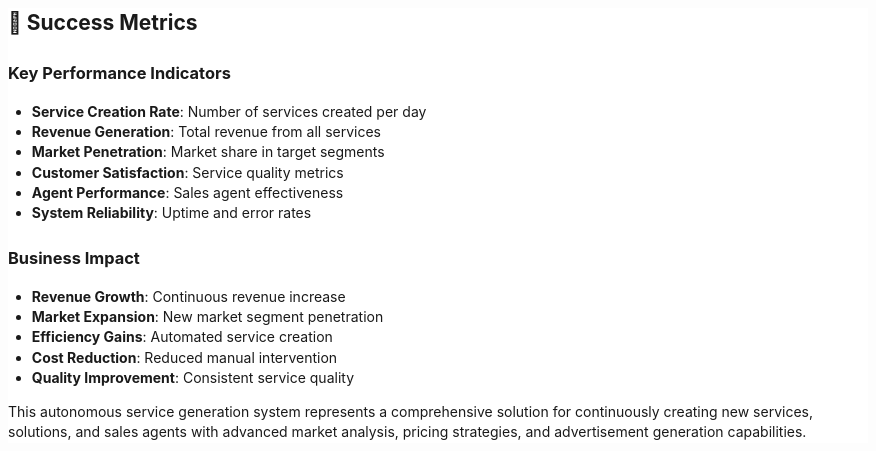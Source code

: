 ## 🎯 Success Metrics

### **Key Performance Indicators**

- **Service Creation Rate**: Number of services created per day
- **Revenue Generation**: Total revenue from all services
- **Market Penetration**: Market share in target segments
- **Customer Satisfaction**: Service quality metrics
- **Agent Performance**: Sales agent effectiveness
- **System Reliability**: Uptime and error rates

### **Business Impact**

- **Revenue Growth**: Continuous revenue increase
- **Market Expansion**: New market segment penetration
- **Efficiency Gains**: Automated service creation
- **Cost Reduction**: Reduced manual intervention
- **Quality Improvement**: Consistent service quality

This autonomous service generation system represents a comprehensive solution for continuously creating new services, solutions, and sales agents with advanced market analysis, pricing strategies, and advertisement generation capabilities.

```
```

```
```

```
```

```
```

```
```

```
```

```
